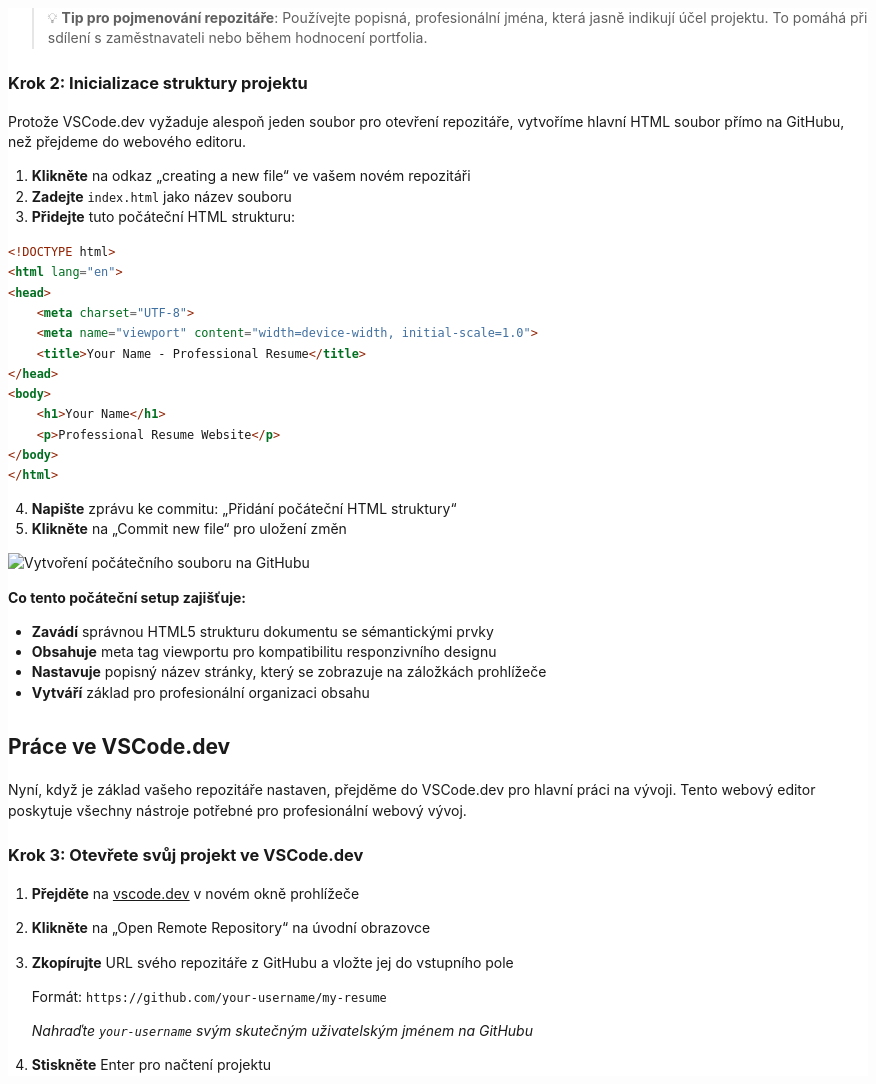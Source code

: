 > 💡 **Tip pro pojmenování repozitáře**: Používejte popisná, profesionální jména, která jasně indikují účel projektu. To pomáhá při sdílení s zaměstnavateli nebo během hodnocení portfolia.

### Krok 2: Inicializace struktury projektu

Protože VSCode.dev vyžaduje alespoň jeden soubor pro otevření repozitáře, vytvoříme hlavní HTML soubor přímo na GitHubu, než přejdeme do webového editoru.

1. **Klikněte** na odkaz „creating a new file“ ve vašem novém repozitáři
2. **Zadejte** `index.html` jako název souboru
3. **Přidejte** tuto počáteční HTML strukturu:

```html
<!DOCTYPE html>
<html lang="en">
<head>
    <meta charset="UTF-8">
    <meta name="viewport" content="width=device-width, initial-scale=1.0">
    <title>Your Name - Professional Resume</title>
</head>
<body>
    <h1>Your Name</h1>
    <p>Professional Resume Website</p>
</body>
</html>
```

4. **Napište** zprávu ke commitu: „Přidání počáteční HTML struktury“
5. **Klikněte** na „Commit new file“ pro uložení změn

![Vytvoření počátečního souboru na GitHubu](../../../../translated_images/new-file-github.com.c886796d800e8056561829a181be1382c5303da9d902d8b2dd82b68a4806e21f.cs.png)

**Co tento počáteční setup zajišťuje:**
- **Zavádí** správnou HTML5 strukturu dokumentu se sémantickými prvky
- **Obsahuje** meta tag viewportu pro kompatibilitu responzivního designu
- **Nastavuje** popisný název stránky, který se zobrazuje na záložkách prohlížeče
- **Vytváří** základ pro profesionální organizaci obsahu

## Práce ve VSCode.dev

Nyní, když je základ vašeho repozitáře nastaven, přejděme do VSCode.dev pro hlavní práci na vývoji. Tento webový editor poskytuje všechny nástroje potřebné pro profesionální webový vývoj.

### Krok 3: Otevřete svůj projekt ve VSCode.dev

1. **Přejděte** na [vscode.dev](https://vscode.dev) v novém okně prohlížeče
2. **Klikněte** na „Open Remote Repository“ na úvodní obrazovce
3. **Zkopírujte** URL svého repozitáře z GitHubu a vložte jej do vstupního pole

   Formát: `https://github.com/your-username/my-resume`
   
   *Nahraďte `your-username` svým skutečným uživatelským jménem na GitHubu*

4. **Stiskněte** Enter pro načtení projektu
